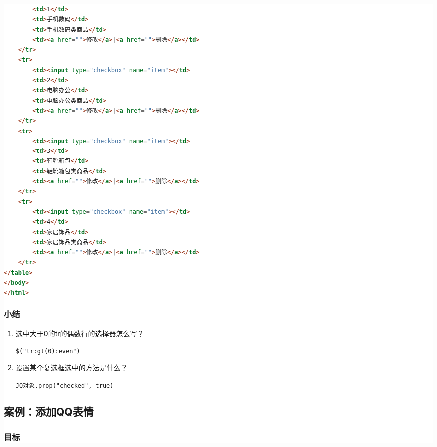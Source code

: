 ```html
        <td>1</td>
        <td>手机数码</td>
        <td>手机数码类商品</td>
        <td><a href="">修改</a>|<a href="">删除</a></td>
    </tr>
    <tr>
        <td><input type="checkbox" name="item"></td>
        <td>2</td>
        <td>电脑办公</td>
        <td>电脑办公类商品</td>
        <td><a href="">修改</a>|<a href="">删除</a></td>
    </tr>
    <tr>
        <td><input type="checkbox" name="item"></td>
        <td>3</td>
        <td>鞋靴箱包</td>
        <td>鞋靴箱包类商品</td>
        <td><a href="">修改</a>|<a href="">删除</a></td>
    </tr>
    <tr>
        <td><input type="checkbox" name="item"></td>
        <td>4</td>
        <td>家居饰品</td>
        <td>家居饰品类商品</td>
        <td><a href="">修改</a>|<a href="">删除</a></td>
    </tr>
</table>
</body>
</html>
```

### 小结

1. 选中大于0的tr的偶数行的选择器怎么写？

   ```
   $("tr:gt(0):even")
   ```

   

2. 设置某个复选框选中的方法是什么？

   ```
   JQ对象.prop("checked", true)
   ```

   



## 案例：添加QQ表情

### 目标
